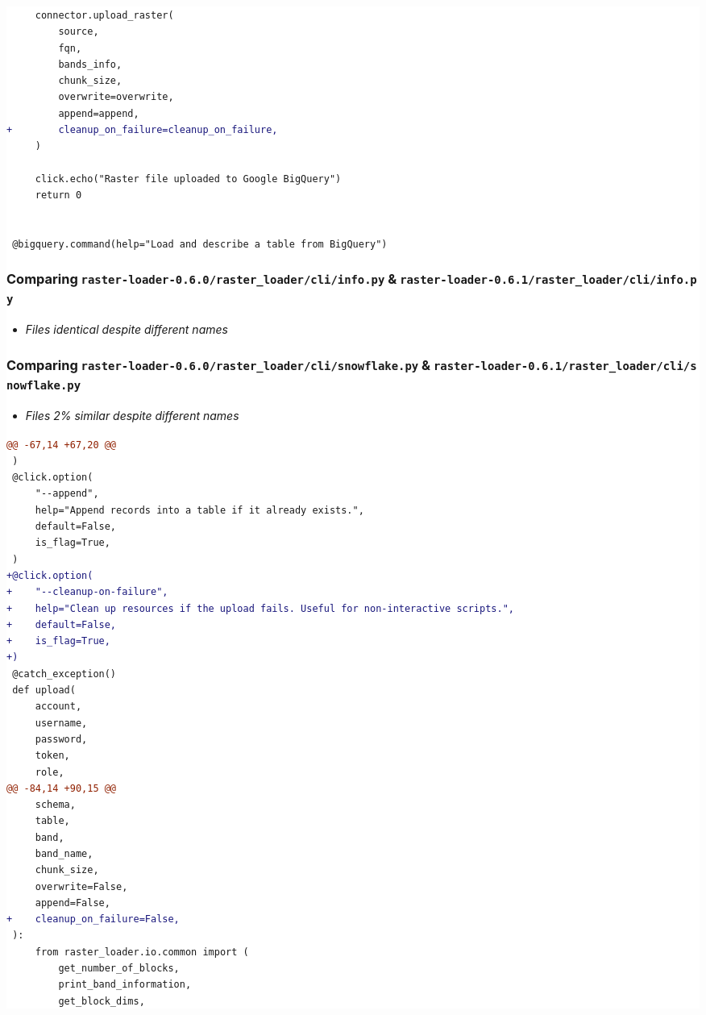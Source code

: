 ```diff
     connector.upload_raster(
         source,
         fqn,
         bands_info,
         chunk_size,
         overwrite=overwrite,
         append=append,
+        cleanup_on_failure=cleanup_on_failure,
     )
 
     click.echo("Raster file uploaded to Google BigQuery")
     return 0
 
 
 @bigquery.command(help="Load and describe a table from BigQuery")
```

### Comparing `raster-loader-0.6.0/raster_loader/cli/info.py` & `raster-loader-0.6.1/raster_loader/cli/info.py`

 * *Files identical despite different names*

### Comparing `raster-loader-0.6.0/raster_loader/cli/snowflake.py` & `raster-loader-0.6.1/raster_loader/cli/snowflake.py`

 * *Files 2% similar despite different names*

```diff
@@ -67,14 +67,20 @@
 )
 @click.option(
     "--append",
     help="Append records into a table if it already exists.",
     default=False,
     is_flag=True,
 )
+@click.option(
+    "--cleanup-on-failure",
+    help="Clean up resources if the upload fails. Useful for non-interactive scripts.",
+    default=False,
+    is_flag=True,
+)
 @catch_exception()
 def upload(
     account,
     username,
     password,
     token,
     role,
@@ -84,14 +90,15 @@
     schema,
     table,
     band,
     band_name,
     chunk_size,
     overwrite=False,
     append=False,
+    cleanup_on_failure=False,
 ):
     from raster_loader.io.common import (
         get_number_of_blocks,
         print_band_information,
         get_block_dims,
```